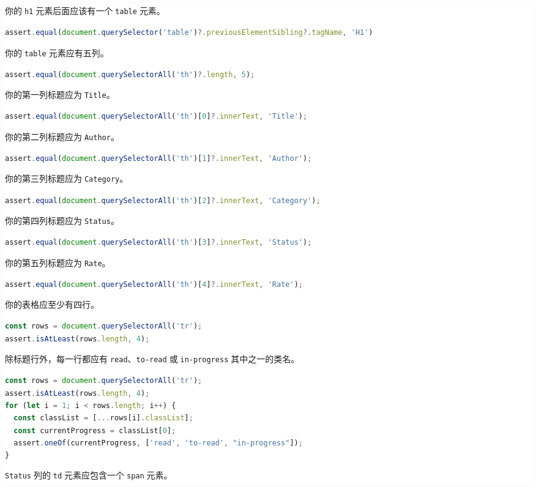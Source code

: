 你的 `h1` 元素后面应该有一个 `table` 元素。

```js
assert.equal(document.querySelector('table')?.previousElementSibling?.tagName, 'H1')
```

你的 `table` 元素应有五列。

```js
assert.equal(document.querySelectorAll('th')?.length, 5);
```

你的第一列标题应为 `Title`。

```js
assert.equal(document.querySelectorAll('th')[0]?.innerText, 'Title');
```

你的第二列标题应为 `Author`。

```js
assert.equal(document.querySelectorAll('th')[1]?.innerText, 'Author');
```

你的第三列标题应为 `Category`。

```js
assert.equal(document.querySelectorAll('th')[2]?.innerText, 'Category');
```

你的第四列标题应为 `Status`。

```js
assert.equal(document.querySelectorAll('th')[3]?.innerText, 'Status');
```

你的第五列标题应为 `Rate`。

```js
assert.equal(document.querySelectorAll('th')[4]?.innerText, 'Rate');
```

你的表格应至少有四行。

```js
const rows = document.querySelectorAll('tr');
assert.isAtLeast(rows.length, 4);
```

除标题行外，每一行都应有 `read`、`to-read` 或 `in-progress` 其中之一的类名。

```js
const rows = document.querySelectorAll('tr');
assert.isAtLeast(rows.length, 4);
for (let i = 1; i < rows.length; i++) {
  const classList = [...rows[i].classList];
  const currentProgress = classList[0]; 
  assert.oneOf(currentProgress, ['read', 'to-read', "in-progress"]); 
}
```

`Status` 列的 `td` 元素应包含一个 `span` 元素。
